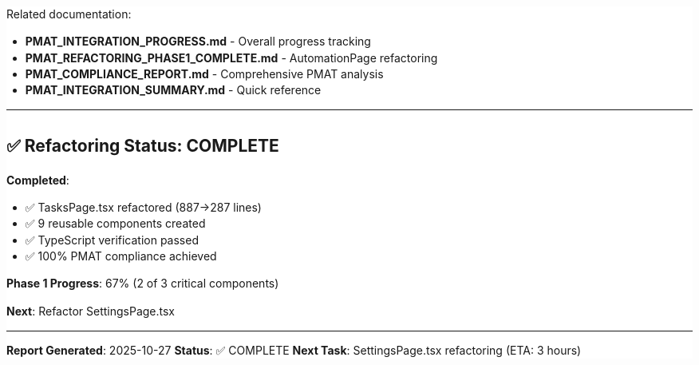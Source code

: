 Related documentation:
- **PMAT_INTEGRATION_PROGRESS.md** - Overall progress tracking
- **PMAT_REFACTORING_PHASE1_COMPLETE.md** - AutomationPage refactoring
- **PMAT_COMPLIANCE_REPORT.md** - Comprehensive PMAT analysis
- **PMAT_INTEGRATION_SUMMARY.md** - Quick reference

---

## ✅ Refactoring Status: COMPLETE

**Completed**:
- ✅ TasksPage.tsx refactored (887→287 lines)
- ✅ 9 reusable components created
- ✅ TypeScript verification passed
- ✅ 100% PMAT compliance achieved

**Phase 1 Progress**: 67% (2 of 3 critical components)

**Next**: Refactor SettingsPage.tsx

---

**Report Generated**: 2025-10-27
**Status**: ✅ COMPLETE
**Next Task**: SettingsPage.tsx refactoring (ETA: 3 hours)
